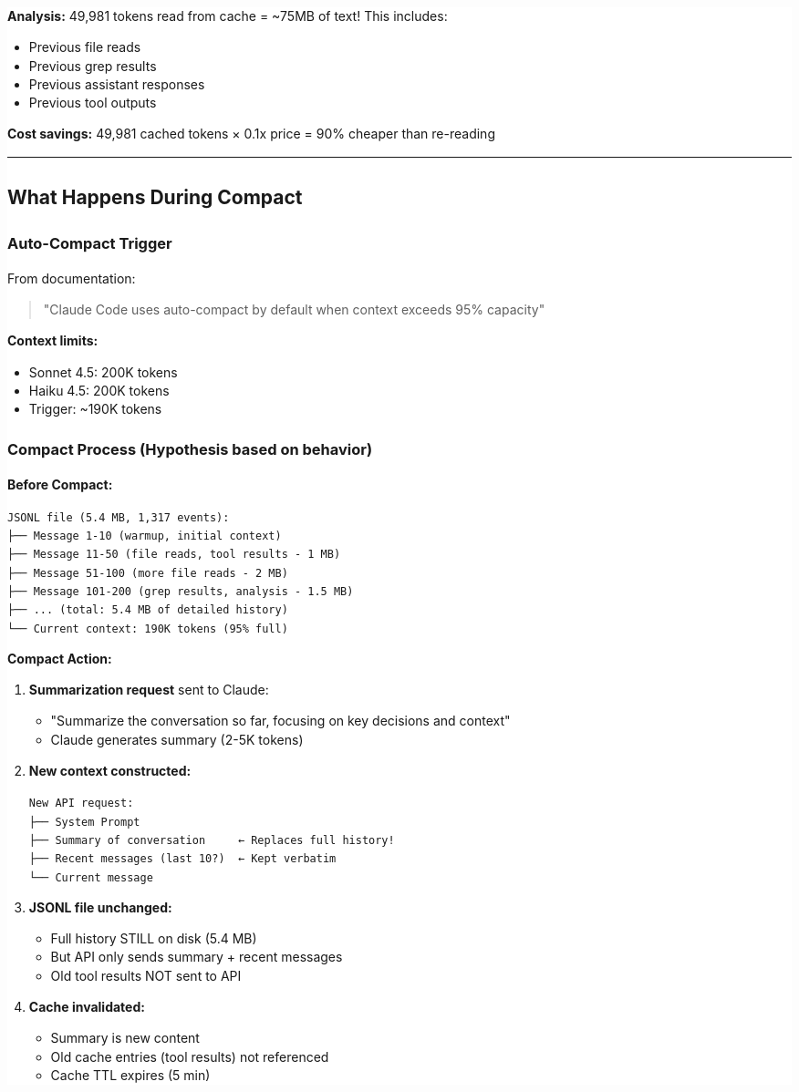 **Analysis:** 49,981 tokens read from cache = ~75MB of text! This includes:
- Previous file reads
- Previous grep results
- Previous assistant responses
- Previous tool outputs

**Cost savings:** 49,981 cached tokens × 0.1x price = 90% cheaper than re-reading

---

## What Happens During Compact

### Auto-Compact Trigger

From documentation:
> "Claude Code uses auto-compact by default when context exceeds 95% capacity"

**Context limits:**
- Sonnet 4.5: 200K tokens
- Haiku 4.5: 200K tokens
- Trigger: ~190K tokens

### Compact Process (Hypothesis based on behavior)

**Before Compact:**
```
JSONL file (5.4 MB, 1,317 events):
├── Message 1-10 (warmup, initial context)
├── Message 11-50 (file reads, tool results - 1 MB)
├── Message 51-100 (more file reads - 2 MB)
├── Message 101-200 (grep results, analysis - 1.5 MB)
├── ... (total: 5.4 MB of detailed history)
└── Current context: 190K tokens (95% full)
```

**Compact Action:**
1. **Summarization request** sent to Claude:
   - "Summarize the conversation so far, focusing on key decisions and context"
   - Claude generates summary (2-5K tokens)

2. **New context constructed:**
   ```
   New API request:
   ├── System Prompt
   ├── Summary of conversation     ← Replaces full history!
   ├── Recent messages (last 10?)  ← Kept verbatim
   └── Current message
   ```

3. **JSONL file unchanged:**
   - Full history STILL on disk (5.4 MB)
   - But API only sends summary + recent messages
   - Old tool results NOT sent to API

4. **Cache invalidated:**
   - Summary is new content
   - Old cache entries (tool results) not referenced
   - Cache TTL expires (5 min)
